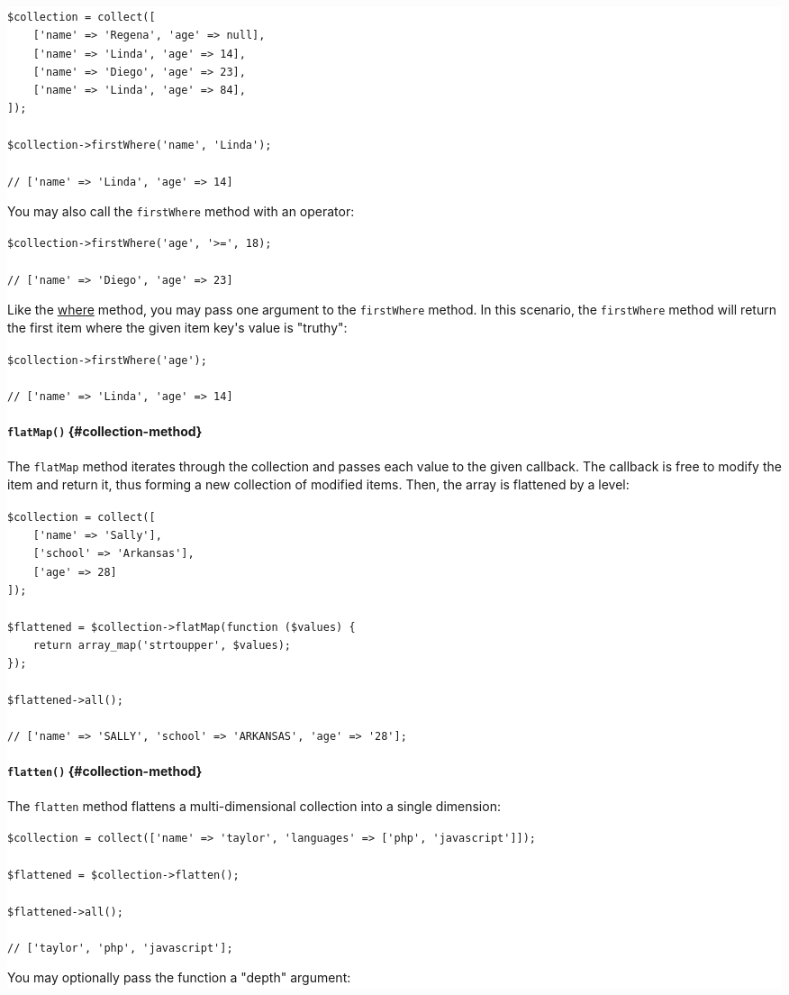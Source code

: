     $collection = collect([
        ['name' => 'Regena', 'age' => null],
        ['name' => 'Linda', 'age' => 14],
        ['name' => 'Diego', 'age' => 23],
        ['name' => 'Linda', 'age' => 84],
    ]);

    $collection->firstWhere('name', 'Linda');

    // ['name' => 'Linda', 'age' => 14]

You may also call the `firstWhere` method with an operator:

    $collection->firstWhere('age', '>=', 18);

    // ['name' => 'Diego', 'age' => 23]

Like the [where](#method-where) method, you may pass one argument to the `firstWhere` method. In this scenario, the `firstWhere` method will return the first item where the given item key's value is "truthy":

    $collection->firstWhere('age');

    // ['name' => 'Linda', 'age' => 14]

<a name="method-flatmap"></a>
#### `flatMap()` {#collection-method}

The `flatMap` method iterates through the collection and passes each value to the given callback. The callback is free to modify the item and return it, thus forming a new collection of modified items. Then, the array is flattened by a level:

    $collection = collect([
        ['name' => 'Sally'],
        ['school' => 'Arkansas'],
        ['age' => 28]
    ]);

    $flattened = $collection->flatMap(function ($values) {
        return array_map('strtoupper', $values);
    });

    $flattened->all();

    // ['name' => 'SALLY', 'school' => 'ARKANSAS', 'age' => '28'];

<a name="method-flatten"></a>
#### `flatten()` {#collection-method}

The `flatten` method flattens a multi-dimensional collection into a single dimension:

    $collection = collect(['name' => 'taylor', 'languages' => ['php', 'javascript']]);

    $flattened = $collection->flatten();

    $flattened->all();

    // ['taylor', 'php', 'javascript'];

You may optionally pass the function a "depth" argument:
